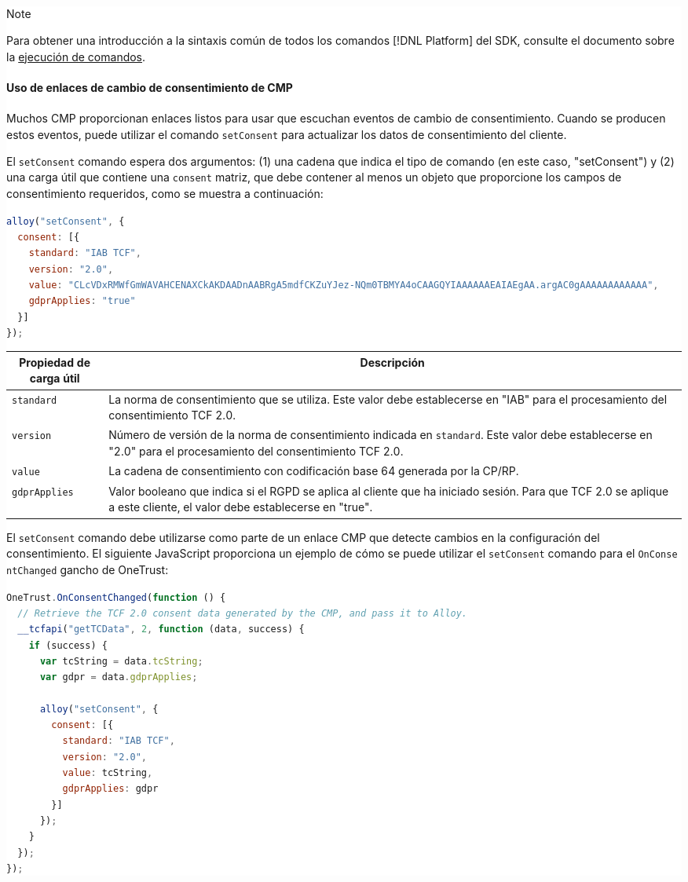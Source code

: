 >[!NOTE]
>
>Para obtener una introducción a la sintaxis común de todos los comandos [!DNL Platform] del SDK, consulte el documento sobre la [ejecución de comandos](../../../edge/fundamentals/executing-commands.md).

#### Uso de enlaces de cambio de consentimiento de CMP

Muchos CMP proporcionan enlaces listos para usar que escuchan eventos de cambio de consentimiento. Cuando se producen estos eventos, puede utilizar el comando `setConsent` para actualizar los datos de consentimiento del cliente.

El `setConsent` comando espera dos argumentos: (1) una cadena que indica el tipo de comando (en este caso, &quot;setConsent&quot;) y (2) una carga útil que contiene una `consent` matriz, que debe contener al menos un objeto que proporcione los campos de consentimiento requeridos, como se muestra a continuación:

```js
alloy("setConsent", {
  consent: [{
    standard: "IAB TCF",
    version: "2.0",
    value: "CLcVDxRMWfGmWAVAHCENAXCkAKDAADnAABRgA5mdfCKZuYJez-NQm0TBMYA4oCAAGQYIAAAAAAEAIAEgAA.argAC0gAAAAAAAAAAAA",
    gdprApplies: "true"
  }]
});
```

| Propiedad de carga útil | Descripción |
| --- | --- |
| `standard` | La norma de consentimiento que se utiliza. Este valor debe establecerse en &quot;IAB&quot; para el procesamiento del consentimiento TCF 2.0. |
| `version` | Número de versión de la norma de consentimiento indicada en `standard`. Este valor debe establecerse en &quot;2.0&quot; para el procesamiento del consentimiento TCF 2.0. |
| `value` | La cadena de consentimiento con codificación base 64 generada por la CP/RP. |
| `gdprApplies` | Valor booleano que indica si el RGPD se aplica al cliente que ha iniciado sesión. Para que TCF 2.0 se aplique a este cliente, el valor debe establecerse en &quot;true&quot;. |

El `setConsent` comando debe utilizarse como parte de un enlace CMP que detecte cambios en la configuración del consentimiento. El siguiente JavaScript proporciona un ejemplo de cómo se puede utilizar el `setConsent` comando para el `OnConsentChanged` gancho de OneTrust:

```js
OneTrust.OnConsentChanged(function () {
  // Retrieve the TCF 2.0 consent data generated by the CMP, and pass it to Alloy. 
  __tcfapi("getTCData", 2, function (data, success) {
    if (success) {
      var tcString = data.tcString;
      var gdpr = data.gdprApplies;

      alloy("setConsent", {
        consent: [{
          standard: "IAB TCF",
          version: "2.0",
          value: tcString,
          gdprApplies: gdpr
        }]
      });
    }
  });
});
```
